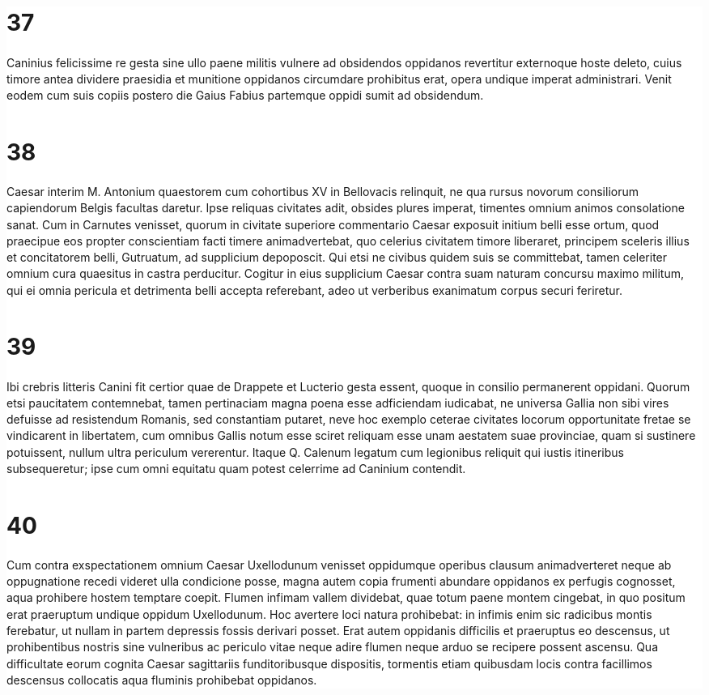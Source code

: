# 37

Caninius felicissime re gesta sine ullo paene militis vulnere ad
obsidendos oppidanos revertitur externoque hoste deleto, cuius timore
antea dividere praesidia et munitione oppidanos circumdare prohibitus
erat, opera undique imperat administrari. Venit eodem cum suis copiis
postero die Gaius Fabius partemque oppidi sumit ad obsidendum.

# 38

Caesar interim M. Antonium quaestorem cum cohortibus XV in Bellovacis
relinquit, ne qua rursus novorum consiliorum capiendorum Belgis
facultas daretur. Ipse reliquas civitates adit, obsides plures
imperat, timentes omnium animos consolatione sanat. Cum in Carnutes
venisset, quorum in civitate superiore commentario Caesar exposuit
initium belli esse ortum, quod praecipue eos propter conscientiam
facti timere animadvertebat, quo celerius civitatem timore liberaret,
principem sceleris illius et concitatorem belli, Gutruatum, ad
supplicium depoposcit. Qui etsi ne civibus quidem suis se committebat,
tamen celeriter omnium cura quaesitus in castra perducitur. Cogitur in
eius supplicium Caesar contra suam naturam concursu maximo militum,
qui ei omnia pericula et detrimenta belli accepta referebant, adeo ut
verberibus exanimatum corpus securi feriretur.

# 39

Ibi crebris litteris Canini fit certior quae de Drappete et Lucterio
gesta essent, quoque in consilio permanerent oppidani. Quorum etsi
paucitatem contemnebat, tamen pertinaciam magna poena esse adficiendam
iudicabat, ne universa Gallia non sibi vires defuisse ad resistendum
Romanis, sed constantiam putaret, neve hoc exemplo ceterae civitates
locorum opportunitate fretae se vindicarent in libertatem, cum omnibus
Gallis notum esse sciret reliquam esse unam aestatem suae provinciae,
quam si sustinere potuissent, nullum ultra periculum
vererentur. Itaque Q. Calenum legatum cum legionibus reliquit qui
iustis itineribus subsequeretur; ipse cum omni equitatu quam potest
celerrime ad Caninium contendit.

# 40

Cum contra exspectationem omnium Caesar Uxellodunum venisset
oppidumque operibus clausum animadverteret neque ab oppugnatione
recedi videret ulla condicione posse, magna autem copia frumenti
abundare oppidanos ex perfugis cognosset, aqua prohibere hostem
temptare coepit. Flumen infimam vallem dividebat, quae totum paene
montem cingebat, in quo positum erat praeruptum undique oppidum
Uxellodunum. Hoc avertere loci natura prohibebat: in infimis enim sic
radicibus montis ferebatur, ut nullam in partem depressis fossis
derivari posset. Erat autem oppidanis difficilis et praeruptus eo
descensus, ut prohibentibus nostris sine vulneribus ac periculo vitae
neque adire flumen neque arduo se recipere possent ascensu. Qua
difficultate eorum cognita Caesar sagittariis funditoribusque
dispositis, tormentis etiam quibusdam locis contra facillimos
descensus collocatis aqua fluminis prohibebat oppidanos.
